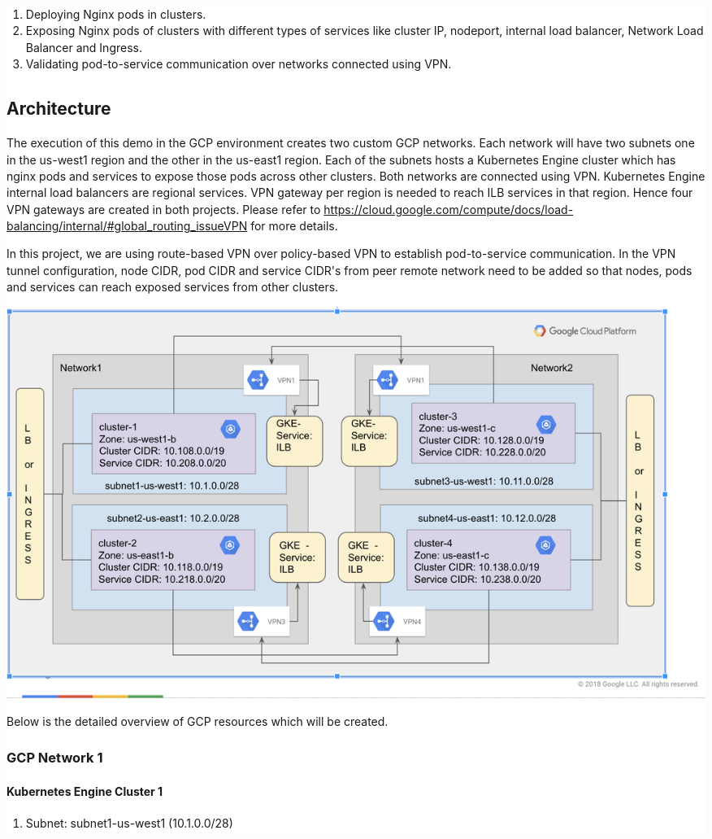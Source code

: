 1. Deploying Nginx pods in clusters.
1. Exposing Nginx pods of clusters with different types of services like cluster
IP, nodeport, internal load balancer, Network Load Balancer and Ingress.
1. Validating pod-to-service communication over networks connected using VPN.

## Architecture

The execution of this demo in the GCP environment creates two custom GCP networks. Each network will have two subnets one in the us-west1 region and the other in the us-east1 region. Each of the subnets hosts a Kubernetes Engine cluster which has nginx pods and services to expose those pods across other clusters. Both networks are connected using VPN. Kubernetes Engine internal load balancers are regional services. VPN gateway per region is needed to reach ILB services in that region. Hence four VPN gateways are created in both projects. Please refer to https://cloud.google.com/compute/docs/load-balancing/internal/#global_routing_issueVPN for more details.

In this project, we are using route-based VPN over policy-based VPN to establish pod-to-service communication. In the VPN tunnel configuration, node CIDR, pod CIDR and service CIDR's from peer remote network need to be added so that nodes, pods and services can reach exposed services from other clusters.

![Kuberenetes Engine-Communication-Through-VPN](gke-to-gke-vpn-architecture.png)

Below is the detailed overview of GCP resources which will be created.

### GCP Network 1
#### Kubernetes Engine Cluster 1
1. Subnet: subnet1-us-west1 (10.1.0.0/28)
